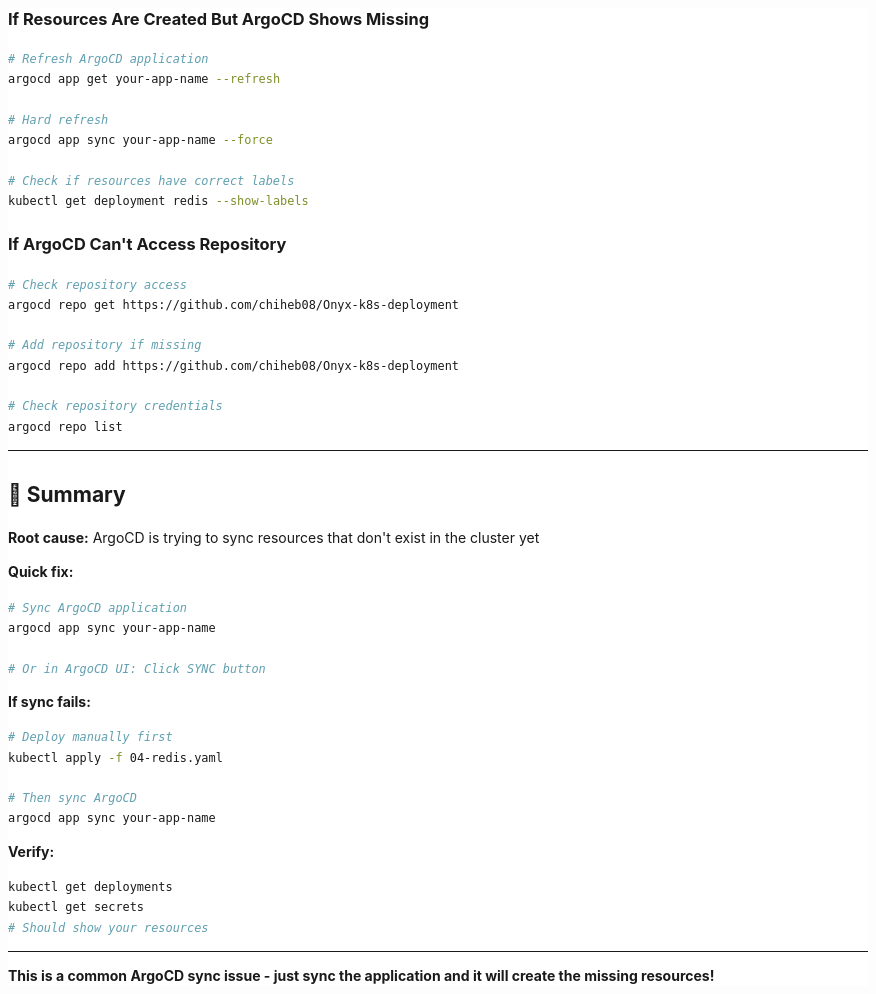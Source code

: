 ### If Resources Are Created But ArgoCD Shows Missing

```bash
# Refresh ArgoCD application
argocd app get your-app-name --refresh

# Hard refresh
argocd app sync your-app-name --force

# Check if resources have correct labels
kubectl get deployment redis --show-labels
```

### If ArgoCD Can't Access Repository

```bash
# Check repository access
argocd repo get https://github.com/chiheb08/Onyx-k8s-deployment

# Add repository if missing
argocd repo add https://github.com/chiheb08/Onyx-k8s-deployment

# Check repository credentials
argocd repo list
```

---

## 📝 Summary

**Root cause:** ArgoCD is trying to sync resources that don't exist in the cluster yet

**Quick fix:**
```bash
# Sync ArgoCD application
argocd app sync your-app-name

# Or in ArgoCD UI: Click SYNC button
```

**If sync fails:**
```bash
# Deploy manually first
kubectl apply -f 04-redis.yaml

# Then sync ArgoCD
argocd app sync your-app-name
```

**Verify:**
```bash
kubectl get deployments
kubectl get secrets
# Should show your resources
```

---

**This is a common ArgoCD sync issue - just sync the application and it will create the missing resources!**
